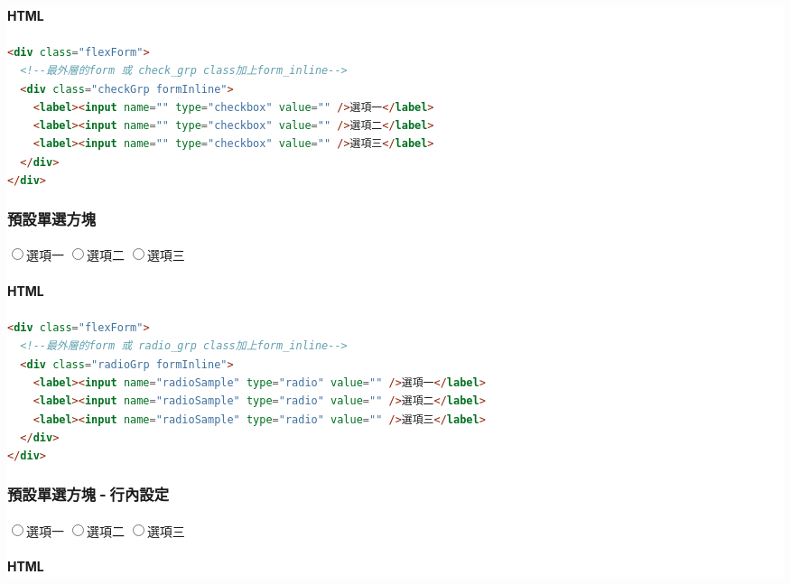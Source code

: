 

#### **HTML**

```html
<div class="flexForm">
  <!--最外層的form 或 check_grp class加上form_inline-->
  <div class="checkGrp formInline">
    <label><input name="" type="checkbox" value="" />選項一</label>
    <label><input name="" type="checkbox" value="" />選項二</label>
    <label><input name="" type="checkbox" value="" />選項三</label>
  </div>
</div>
```



### 預設單選方塊

<div class="flexForm">
  
  <div class="radioGrp formInline">
    <label><input name="radioSample" type="radio" value="" />選項一</label>
    <label><input name="radioSample" type="radio" value="" />選項二</label>
    <label><input name="radioSample" type="radio" value="" />選項三</label>
  </div>
</div>


#### **HTML**

```html
<div class="flexForm">
  <!--最外層的form 或 radio_grp class加上form_inline-->
  <div class="radioGrp formInline">
    <label><input name="radioSample" type="radio" value="" />選項一</label>
    <label><input name="radioSample" type="radio" value="" />選項二</label>
    <label><input name="radioSample" type="radio" value="" />選項三</label>
  </div>
</div>
```





### 預設單選方塊 - 行內設定

<div class="flexForm">
  
  <div class="radioGrp formInline">
    <label><input name="radioSample" type="radio" value="" />選項一</label>
    <label><input name="radioSample" type="radio" value="" />選項二</label>
    <label><input name="radioSample" type="radio" value="" />選項三</label>
  </div>
</div>


#### **HTML**

